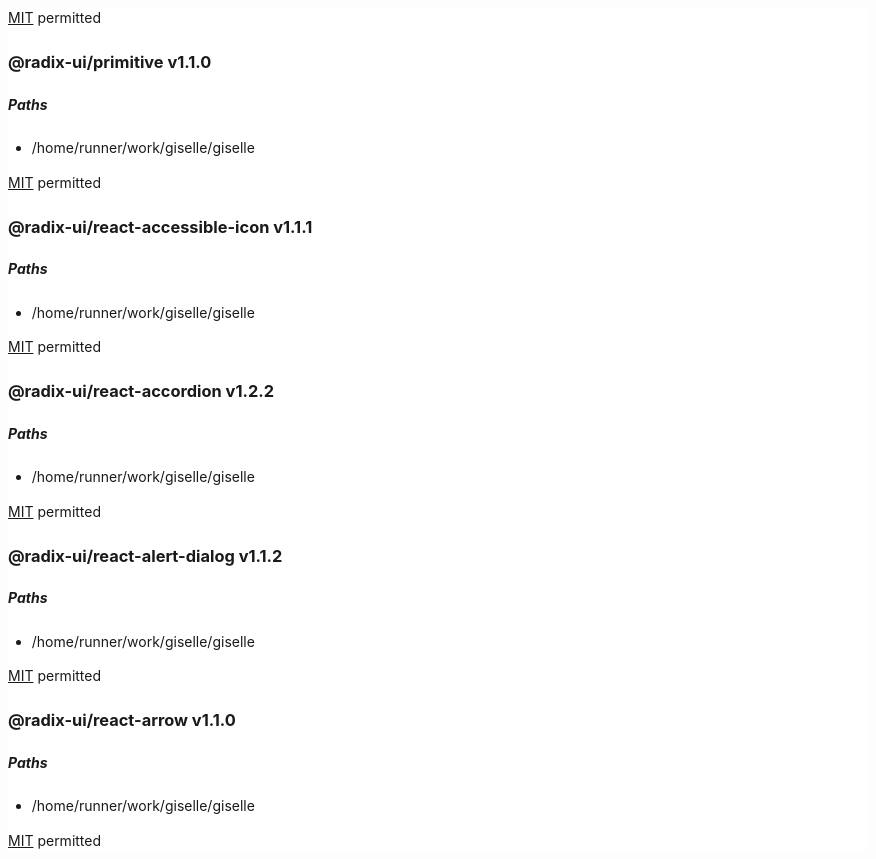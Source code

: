 <a href="http://opensource.org/licenses/mit-license">MIT</a> permitted



<a name="@radix-ui/primitive"></a>
### @radix-ui/primitive v1.1.0
#### 

##### Paths
* /home/runner/work/giselle/giselle

<a href="http://opensource.org/licenses/mit-license">MIT</a> permitted



<a name="@radix-ui/react-accessible-icon"></a>
### @radix-ui/react-accessible-icon v1.1.1
#### 

##### Paths
* /home/runner/work/giselle/giselle

<a href="http://opensource.org/licenses/mit-license">MIT</a> permitted



<a name="@radix-ui/react-accordion"></a>
### @radix-ui/react-accordion v1.2.2
#### 

##### Paths
* /home/runner/work/giselle/giselle

<a href="http://opensource.org/licenses/mit-license">MIT</a> permitted



<a name="@radix-ui/react-alert-dialog"></a>
### @radix-ui/react-alert-dialog v1.1.2
#### 

##### Paths
* /home/runner/work/giselle/giselle

<a href="http://opensource.org/licenses/mit-license">MIT</a> permitted



<a name="@radix-ui/react-arrow"></a>
### @radix-ui/react-arrow v1.1.0
#### 

##### Paths
* /home/runner/work/giselle/giselle

<a href="http://opensource.org/licenses/mit-license">MIT</a> permitted

